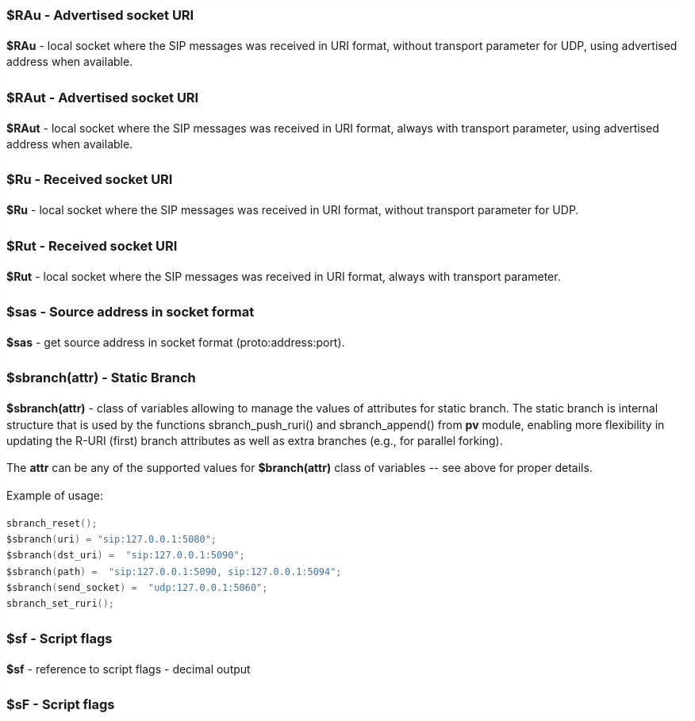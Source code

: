 ### $RAu - Advertised socket URI

**$RAu** - local socket where the SIP messages was received in URI
format, without transport parameter for UDP, using advertised address
when available.

### $RAut - Advertised socket URI

**$RAut** - local socket where the SIP messages was received in URI
format, always with transport parameter, using advertised address when
available.

### $Ru - Received socket URI

**$Ru** - local socket where the SIP messages was received in URI
format, without transport parameter for UDP.

### $Rut - Received socket URI

**$Rut** - local socket where the SIP messages was received in URI
format, always with transport parameter.

### $sas - Source address in socket format

**$sas** - get source address in socket format (proto:address:port).

### $sbranch(attr) - Static Branch

**$sbranch(attr)** - class of variables allowing to manage the values of
attributes for static branch. The static branch is internal structure
that is used by the functions sbranch_push_ruri() and sbranch_append()
from **pv** module, enabling more flexibility in updating the R-URI
(first) branch attributes as well as extra branches (e.g., for parallel
forking).

The **attr** can be any of the supported values for **$branch(attr)**
class of variables -- see above for proper details.

Example of usage:

``` c
sbranch_reset();
$sbranch(uri) = "sip:127.0.0.1:5080";
$sbranch(dst_uri) =  "sip:127.0.0.1:5090";
$sbranch(path) =  "sip:127.0.0.1:5090, sip:127.0.0.1:5094";
$sbranch(send_socket) =  "udp:127.0.0.1:5060";
sbranch_set_ruri();
```

### $sf - Script flags

**$sf** - reference to script flags - decimal output

### $sF - Script flags
